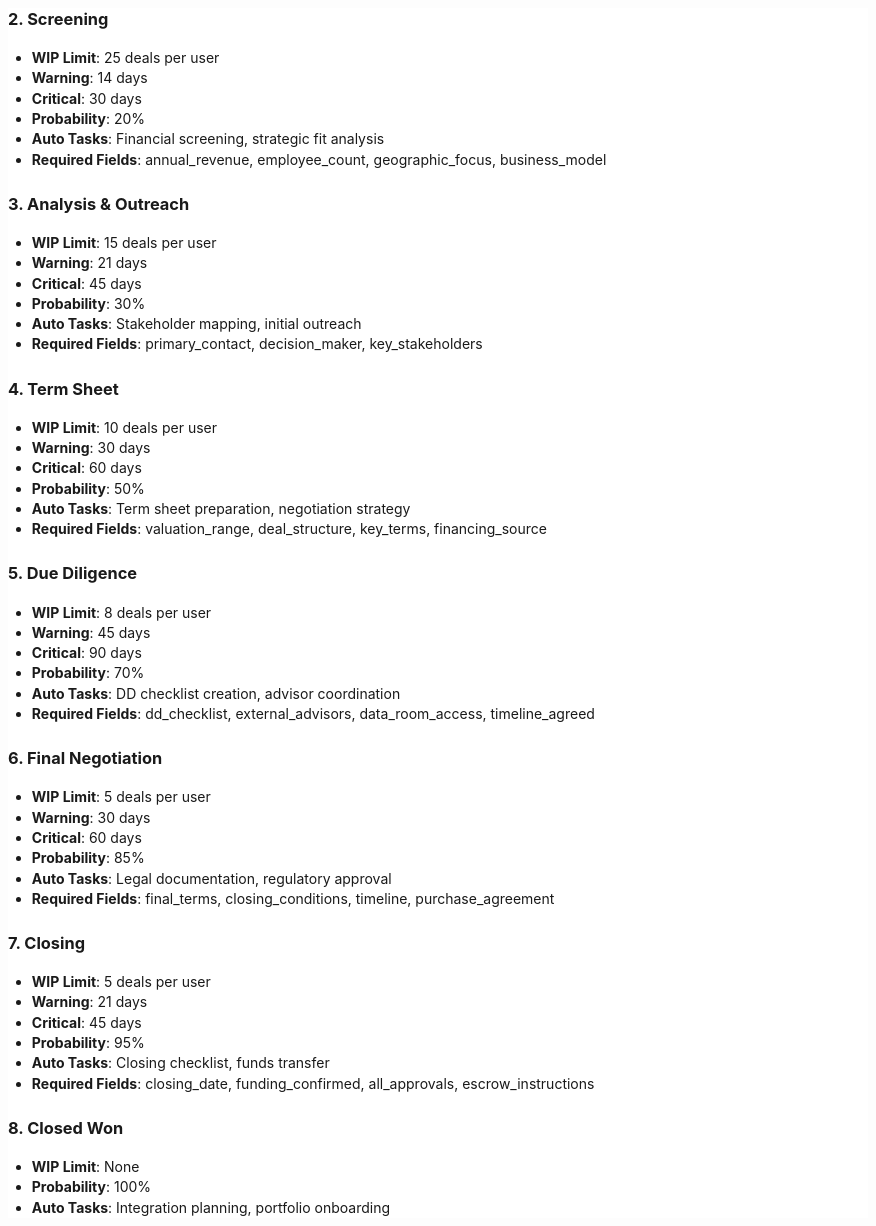 ### 2. Screening
- **WIP Limit**: 25 deals per user
- **Warning**: 14 days
- **Critical**: 30 days
- **Probability**: 20%
- **Auto Tasks**: Financial screening, strategic fit analysis
- **Required Fields**: annual_revenue, employee_count, geographic_focus, business_model

### 3. Analysis & Outreach
- **WIP Limit**: 15 deals per user
- **Warning**: 21 days
- **Critical**: 45 days
- **Probability**: 30%
- **Auto Tasks**: Stakeholder mapping, initial outreach
- **Required Fields**: primary_contact, decision_maker, key_stakeholders

### 4. Term Sheet
- **WIP Limit**: 10 deals per user
- **Warning**: 30 days
- **Critical**: 60 days
- **Probability**: 50%
- **Auto Tasks**: Term sheet preparation, negotiation strategy
- **Required Fields**: valuation_range, deal_structure, key_terms, financing_source

### 5. Due Diligence
- **WIP Limit**: 8 deals per user
- **Warning**: 45 days
- **Critical**: 90 days
- **Probability**: 70%
- **Auto Tasks**: DD checklist creation, advisor coordination
- **Required Fields**: dd_checklist, external_advisors, data_room_access, timeline_agreed

### 6. Final Negotiation
- **WIP Limit**: 5 deals per user
- **Warning**: 30 days
- **Critical**: 60 days
- **Probability**: 85%
- **Auto Tasks**: Legal documentation, regulatory approval
- **Required Fields**: final_terms, closing_conditions, timeline, purchase_agreement

### 7. Closing
- **WIP Limit**: 5 deals per user
- **Warning**: 21 days
- **Critical**: 45 days
- **Probability**: 95%
- **Auto Tasks**: Closing checklist, funds transfer
- **Required Fields**: closing_date, funding_confirmed, all_approvals, escrow_instructions

### 8. Closed Won
- **WIP Limit**: None
- **Probability**: 100%
- **Auto Tasks**: Integration planning, portfolio onboarding
